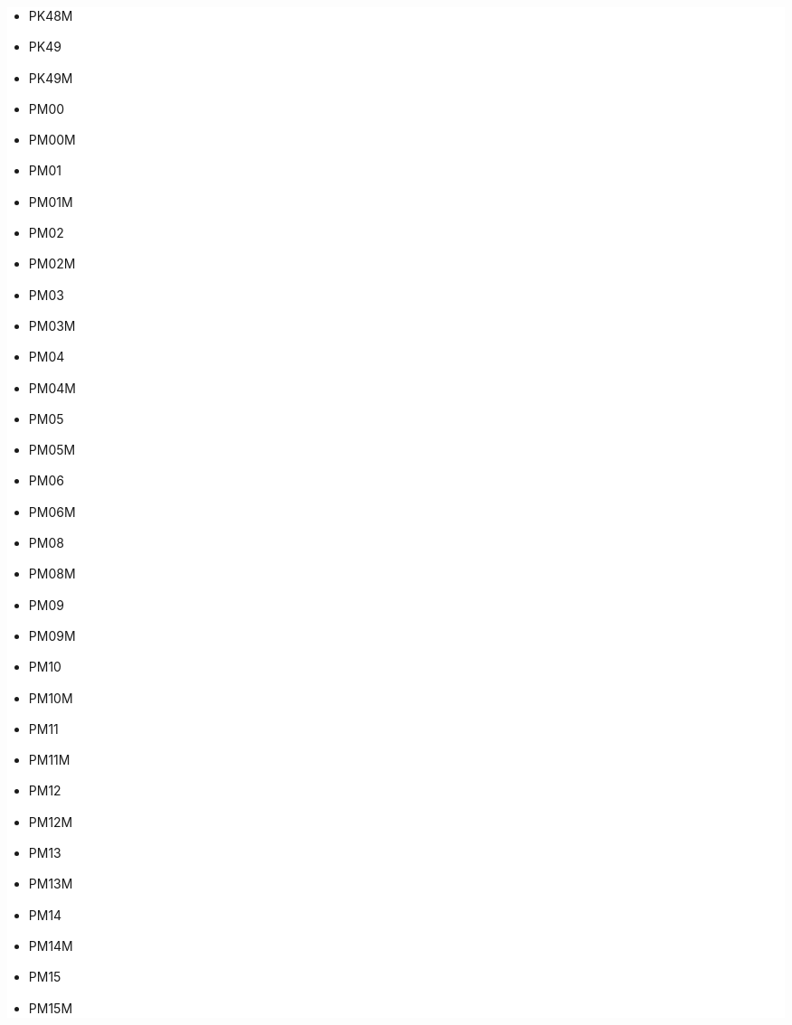 - PK48M  

- PK49  

- PK49M  

- PM00  

- PM00M  

- PM01  

- PM01M  

- PM02  

- PM02M  

- PM03  

- PM03M  

- PM04  

- PM04M  

- PM05  

- PM05M  

- PM06  

- PM06M  

- PM08  

- PM08M  

- PM09  

- PM09M  

- PM10  

- PM10M  

- PM11  

- PM11M  

- PM12  

- PM12M  

- PM13  

- PM13M  

- PM14  

- PM14M  

- PM15  

- PM15M  
